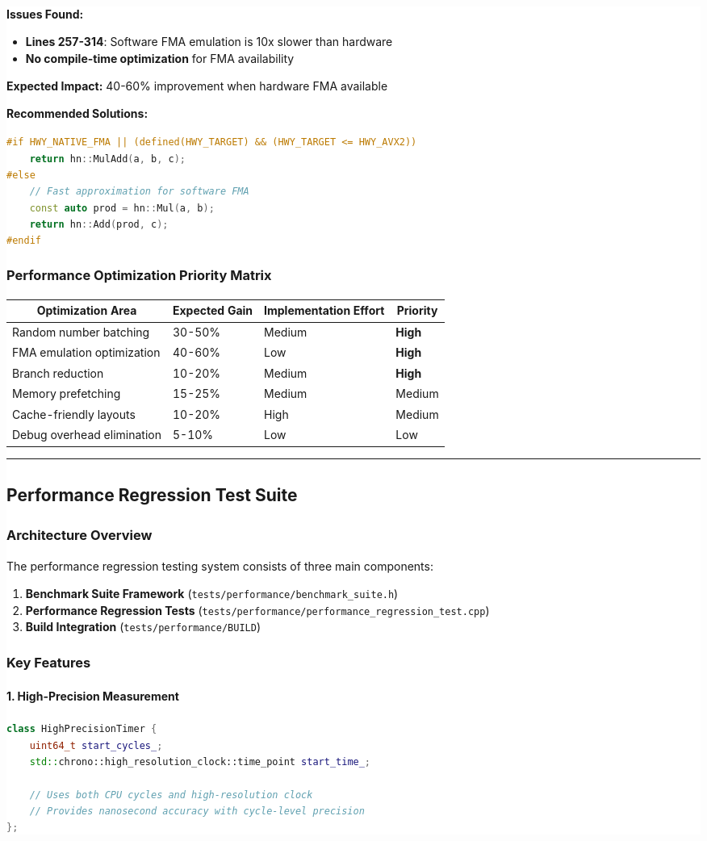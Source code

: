 **Issues Found:**
- **Lines 257-314**: Software FMA emulation is 10x slower than hardware
- **No compile-time optimization** for FMA availability

**Expected Impact:** 40-60% improvement when hardware FMA available

**Recommended Solutions:**
```cpp
#if HWY_NATIVE_FMA || (defined(HWY_TARGET) && (HWY_TARGET <= HWY_AVX2))
    return hn::MulAdd(a, b, c);
#else
    // Fast approximation for software FMA
    const auto prod = hn::Mul(a, b);
    return hn::Add(prod, c);
#endif
```

### Performance Optimization Priority Matrix

| Optimization Area | Expected Gain | Implementation Effort | Priority |
|-------------------|---------------|----------------------|----------|
| Random number batching | 30-50% | Medium | **High** |
| FMA emulation optimization | 40-60% | Low | **High** |
| Branch reduction | 10-20% | Medium | **High** |
| Memory prefetching | 15-25% | Medium | Medium |
| Cache-friendly layouts | 10-20% | High | Medium |
| Debug overhead elimination | 5-10% | Low | Low |

---

## Performance Regression Test Suite

### Architecture Overview

The performance regression testing system consists of three main components:

1. **Benchmark Suite Framework** (`tests/performance/benchmark_suite.h`)
2. **Performance Regression Tests** (`tests/performance/performance_regression_test.cpp`)
3. **Build Integration** (`tests/performance/BUILD`)

### Key Features

#### 1. **High-Precision Measurement**
```cpp
class HighPrecisionTimer {
    uint64_t start_cycles_;
    std::chrono::high_resolution_clock::time_point start_time_;
    
    // Uses both CPU cycles and high-resolution clock
    // Provides nanosecond accuracy with cycle-level precision
};
```
